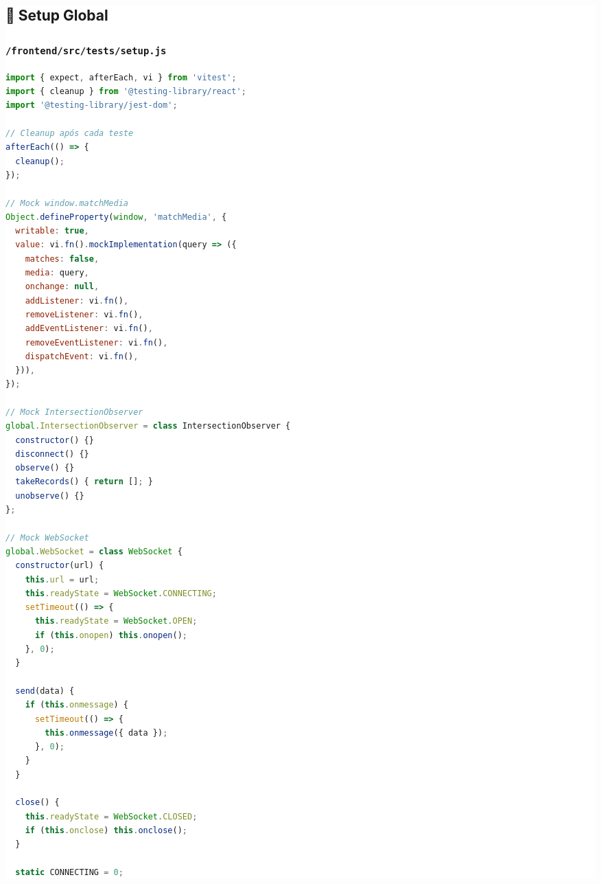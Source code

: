 
## 🔧 Setup Global

### `/frontend/src/tests/setup.js`
```javascript
import { expect, afterEach, vi } from 'vitest';
import { cleanup } from '@testing-library/react';
import '@testing-library/jest-dom';

// Cleanup após cada teste
afterEach(() => {
  cleanup();
});

// Mock window.matchMedia
Object.defineProperty(window, 'matchMedia', {
  writable: true,
  value: vi.fn().mockImplementation(query => ({
    matches: false,
    media: query,
    onchange: null,
    addListener: vi.fn(),
    removeListener: vi.fn(),
    addEventListener: vi.fn(),
    removeEventListener: vi.fn(),
    dispatchEvent: vi.fn(),
  })),
});

// Mock IntersectionObserver
global.IntersectionObserver = class IntersectionObserver {
  constructor() {}
  disconnect() {}
  observe() {}
  takeRecords() { return []; }
  unobserve() {}
};

// Mock WebSocket
global.WebSocket = class WebSocket {
  constructor(url) {
    this.url = url;
    this.readyState = WebSocket.CONNECTING;
    setTimeout(() => {
      this.readyState = WebSocket.OPEN;
      if (this.onopen) this.onopen();
    }, 0);
  }

  send(data) {
    if (this.onmessage) {
      setTimeout(() => {
        this.onmessage({ data });
      }, 0);
    }
  }

  close() {
    this.readyState = WebSocket.CLOSED;
    if (this.onclose) this.onclose();
  }

  static CONNECTING = 0;
```